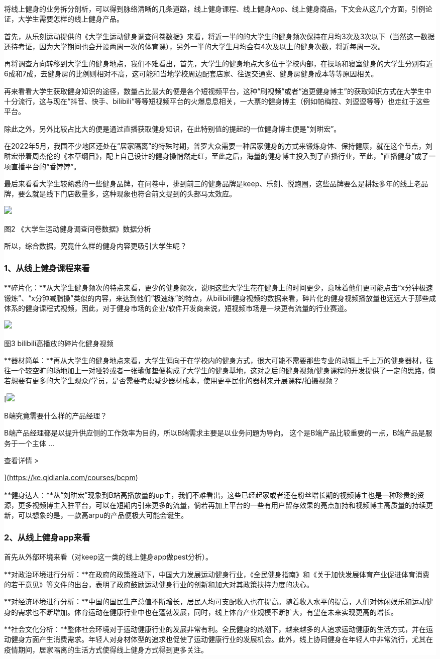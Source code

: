 将线上健身的业务拆分剖析，可以得到脉络清晰的几条道路，线上健身课程、线上健身App、线上健身商品，下文会从这几个方面，引例论证，大学生需要怎样的线上健身产品。

首先，从乐刻运动提供的《大学生运动健身调查问卷数据》来看，将近一半的的大学生的健身频次保持在月均3次及3次以下（当然这一数据还待考证，因为大学期间也会开设两周一次的体育课），另外一半的大学生月均会有4次及以上的健身次数，将近每周一次。

再将调查方向转移到大学生的健身地点，我们不难看出，首先，大学生的健身地点大多位于学校内部，在操场和寝室健身的大学生分别有近6成和7成，去健身房的比例则相对不高，这可能和当地学校周边配套店家、往返交通费、健身房健身成本等等原因相关。

再来看看大学生获取健身知识的途径，数量占比最大的便是各个短视频平台，这种“刷视频”或者“追更健身博主”的获取知识方式在大学生中十分流行，这与现在“抖音、快手、bilibili”等等短视频平台的火爆息息相关，一大票的健身博主（例如帕梅拉、刘逗逗等等）也走红于这些平台。

除此之外，另外比较占比大的便是通过直播获取健身知识，在此特别值的提起的一位健身博主便是“刘畊宏”。

在2022年5月，我国不少地区还处在“居家隔离”的特殊时期，普罗大众需要一种居家健身的方式来锻炼身体、保持健康，就在这个节点，刘畊宏带着周杰伦的《本草纲目》，配上自己设计的健身操悄然走红，至此之后，海量的健身博主投入到了直播行业，至此，“直播健身”成了一项直播平台的“香饽饽”。

最后来看看大学生较熟悉的一些健身品牌，在问卷中，排到前三的健身品牌是keep、乐刻、悦跑圈，这些品牌要么是耕耘多年的线上老品牌，要么就是线下门店数量多，这种现象也符合前文提到的头部马太效应。

![](https://image.yunyingpai.com/wp/2023/12/WZxBLCks1rw7nRyfHjZj.png)

图2 《大学生运动健身调查问卷数据》数据分析

所以，综合数据，究竟什么样的健身内容更吸引大学生呢？

### 1、从线上健身课程来看

**碎片化：**从大学生健身频次的特点来看，更少的健身频次，说明这些大学生花在健身上的时间更少，意味着他们更可能点击“x分钟极速锻炼”、“x分钟减脂操”类似的内容，来达到他们“极速练”的特点，从bilibili健身视频的数据来看，碎片化的健身视频播放量也远远大于那些成体系的健身课程式视频，因此，对于健身市场的企业/软件开发商来说，短视频市场是一块更有流量的行业赛道。

![](https://image.yunyingpai.com/wp/2023/12/0snylg0Epvo14YLPblhe.png)

图3 bilibili高播放的碎片化健身视频

**器材简单：**再从大学生的健身地点来看，大学生偏向于在学校内的健身方式，很大可能不需要那些专业的动辄上千上万的健身器材，往往一个较空旷的场地加上一对哑铃或者一张瑜伽垫便构成了大学生的健身基地，这对之后的健身视频/健身课程的开发提供了一定的思路，倘若想要有更多的大学生观众/学员，是否需要考虑减少器材成本，使用更平民化的器材来开展课程/拍摄视频？

[![](https://image.woshipm.com/2023/08/02/f7cafd68-30e3-11ee-9da3-00163e0b5ff3.png)

B端究竟需要什么样的产品经理？

B端产品经理都是以提升供应侧的工作效率为目的，所以B端需求主要是以业务问题为导向。 这个是B端产品比较重要的一点，B端产品是服务于一个主体 ...

查看详情 >

](https://ke.qidianla.com/courses/bcpm)

**健身达人：**从“刘畊宏”现象到B站高播放量的up主，我们不难看出，这些已经起家或者还在粉丝增长期的视频博主也是一种珍贵的资源，更多视频博主入驻平台，可以在短期内引来更多的流量，倘若再加上平台的一些有用户留存效果的亮点加持和视频博主高质量的持续更新，可以想象的是，一款高arpu的产品便极大可能会诞生。

### 2、从线上健身app来看

首先从外部环境来看（对keep这一类的线上健身app做pest分析）。

**对政治环境进行分析：**在政府的政策推动下，中国大力发展运动健身行业，《全民健身指南》和《关于加快发展体育产业促进体育消费的若干意见》等文件的出台，表明了政府鼓励运动健身行业的创新和加大对其政策扶持力度的决心。

**对经济环境进行分析：**中国的国民生产总值不断增长，居民人均可支配收入也在提高。随着收入水平的提高，人们对休闲娱乐和运动健身的需求也不断增加。体育运动在健康行业中也在蓬勃发展，同时，线上体育产业规模不断扩大，有望在未来实现更高的增长。

**社会文化分析：**整体社会环境对于运动健康行业的发展非常有利。全民健身的热潮下，越来越多的人追求运动健康的生活方式，并在运动健身方面产生消费需求。年轻人对身材体型的追求也促使了运动健康行业的发展机会。此外，线上协同健身在年轻人中非常流行，尤其在疫情期间，居家隔离的生活方式使得线上健身方式得到更多关注。
